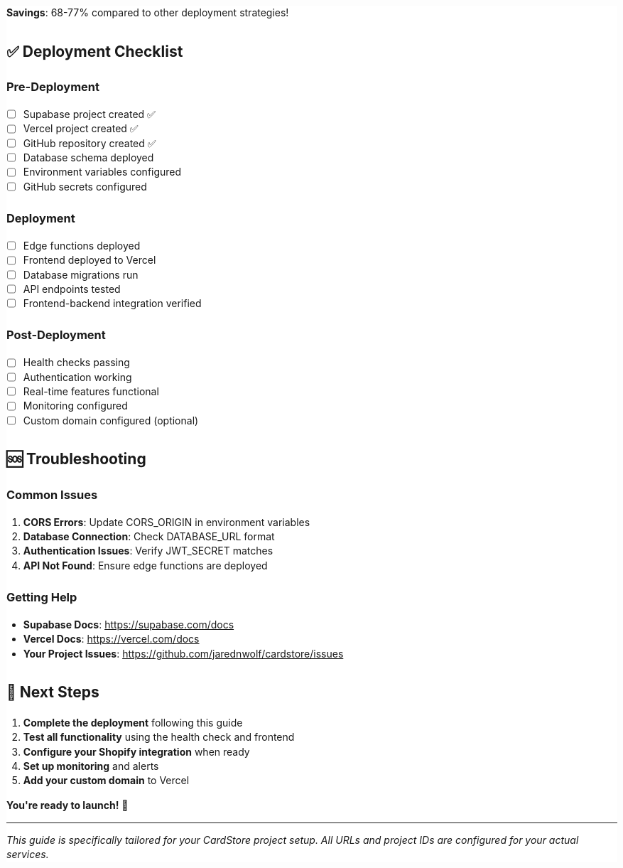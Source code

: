 **Savings**: 68-77% compared to other deployment strategies!

## ✅ Deployment Checklist

### **Pre-Deployment**
- [ ] Supabase project created ✅
- [ ] Vercel project created ✅
- [ ] GitHub repository created ✅
- [ ] Database schema deployed
- [ ] Environment variables configured
- [ ] GitHub secrets configured

### **Deployment**
- [ ] Edge functions deployed
- [ ] Frontend deployed to Vercel
- [ ] Database migrations run
- [ ] API endpoints tested
- [ ] Frontend-backend integration verified

### **Post-Deployment**
- [ ] Health checks passing
- [ ] Authentication working
- [ ] Real-time features functional
- [ ] Monitoring configured
- [ ] Custom domain configured (optional)

## 🆘 Troubleshooting

### **Common Issues**
1. **CORS Errors**: Update CORS_ORIGIN in environment variables
2. **Database Connection**: Check DATABASE_URL format
3. **Authentication Issues**: Verify JWT_SECRET matches
4. **API Not Found**: Ensure edge functions are deployed

### **Getting Help**
- **Supabase Docs**: https://supabase.com/docs
- **Vercel Docs**: https://vercel.com/docs
- **Your Project Issues**: https://github.com/jarednwolf/cardstore/issues

## 🎉 Next Steps

1. **Complete the deployment** following this guide
2. **Test all functionality** using the health check and frontend
3. **Configure your Shopify integration** when ready
4. **Set up monitoring** and alerts
5. **Add your custom domain** to Vercel

**You're ready to launch!** 🚀

---

*This guide is specifically tailored for your CardStore project setup. All URLs and project IDs are configured for your actual services.*